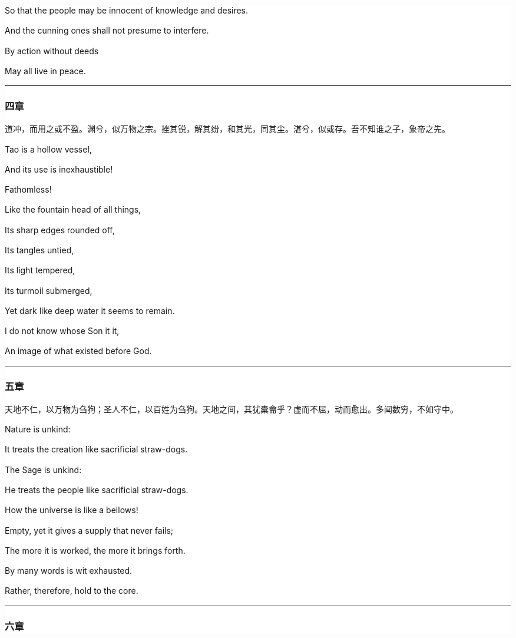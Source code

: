 So that the people may be innocent of knowledge and desires.

And the cunning ones shall not presume to interfere.

By action without deeds

May all live in peace.

--------------------------------------------------------------------------------

### 四章

道冲，而用之或不盈。渊兮，似万物之宗。挫其锐，解其纷，和其光，同其尘。湛兮，似或存。吾不知谁之子，象帝之先。

Tao is a hollow vessel,

And its use is inexhaustible!

Fathomless!

Like the fountain head of all things,

Its sharp edges rounded off,

Its tangles untied,

Its light tempered,

Its turmoil submerged,

Yet dark like deep water it seems to remain.

I do not know whose Son it it,

An image of what existed before God.

--------------------------------------------------------------------------------

### 五章

天地不仁，以万物为刍狗；圣人不仁，以百姓为刍狗。天地之间，其犹橐龠乎？虚而不屈，动而愈出。多闻数穷，不如守中。

Nature is unkind:

It treats the creation like sacrificial straw-dogs.

The Sage is unkind:

He treats the people like sacrificial straw-dogs.

How the universe is like a bellows!

Empty, yet it gives a supply that never fails;

The more it is worked, the more it brings forth.

By many words is wit exhausted.

Rather, therefore, hold to the core.

--------------------------------------------------------------------------------

### 六章
